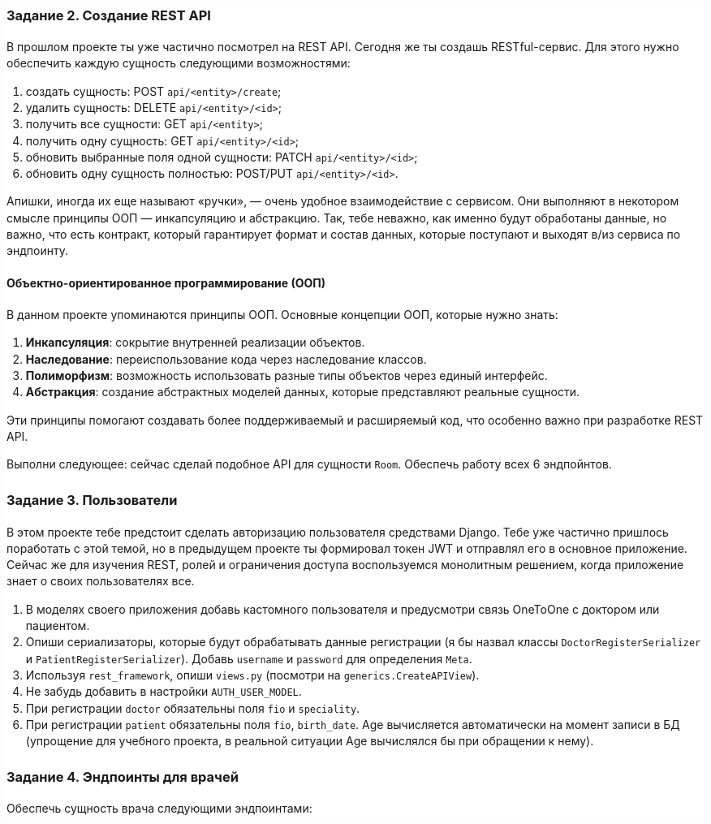 ### Задание 2. Создание REST API

В прошлом проекте ты уже частично посмотрел на REST API. Сегодня же ты создашь RESTful-сервис. Для этого нужно обеспечить каждую сущность следующими возможностями:

1. создать сущность: POST `api/<entity>/create`;
2. удалить сущность: DELETE `api/<entity>/<id>`;
3. получить все сущности: GET `api/<entity>`;
4. получить одну сущность: GET `api/<entity>/<id>`;
5. обновить выбранные поля одной сущности: PATCH `api/<entity>/<id>`;
6. обновить одну сущность полностью: POST/PUT `api/<entity>/<id>`.

Апишки, иногда их еще называют «ручки», — очень удобное взаимодействие с сервисом. Они выполняют в некотором смысле принципы ООП — инкапсуляцию и абстракцию. Так, тебе неважно, как именно будут обработаны данные, но важно, что есть контракт, который гарантирует формат и состав данных, которые поступают и выходят в/из сервиса по эндпоинту.

#### Объектно-ориентированное программирование (ООП)

В данном проекте упоминаются принципы ООП. Основные концепции ООП, которые нужно знать:

1. **Инкапсуляция**: сокрытие внутренней реализации объектов.
2. **Наследование**: переиспользование кода через наследование классов.
3. **Полиморфизм**: возможность использовать разные типы объектов через единый интерфейс.
4. **Абстракция**: создание абстрактных моделей данных, которые представляют реальные сущности.

Эти принципы помогают создавать более поддерживаемый и расширяемый код, что особенно важно при разработке REST API.

Выполни следующее: сейчас сделай подобное API для сущности `Room`. Обеспечь работу всех 6 эндпойнтов.

### Задание 3. Пользователи

В этом проекте тебе предстоит сделать авторизацию пользователя средствами Django. Тебе уже частично пришлось поработать с этой темой, но в предыдущем проекте ты формировал токен JWT и отправлял его в основное приложение. Сейчас же для изучения REST, ролей и ограничения доступа воспользуемся монолитным решением, когда приложение знает о своих пользователях все.

1. В моделях своего приложения добавь кастомного пользователя и предусмотри связь OneToOne с доктором или пациентом.
2. Опиши сериализаторы, которые будут обрабатывать данные регистрации (я бы назвал классы `DoctorRegisterSerializer` и `PatientRegisterSerializer`). Добавь `username` и `password` для определения `Meta`. 
3. Используя `rest_framework`, опиши `views.py` (посмотри на `generics.CreateAPIView`).
4. Не забудь добавить в настройки `AUTH_USER_MODEL`.
5. При регистрации `doctor` обязательны поля `fio` и `speciality`.
6. При регистрации `patient` обязательны поля `fio`, `birth_date`. Age вычисляется автоматически на момент записи в БД (упрощение для учебного проекта, в реальной ситуации Age вычислялся бы при обращении к нему).

### Задание 4. Эндпоинты для врачей

Обеспечь сущность врача следующими эндпоинтами:
